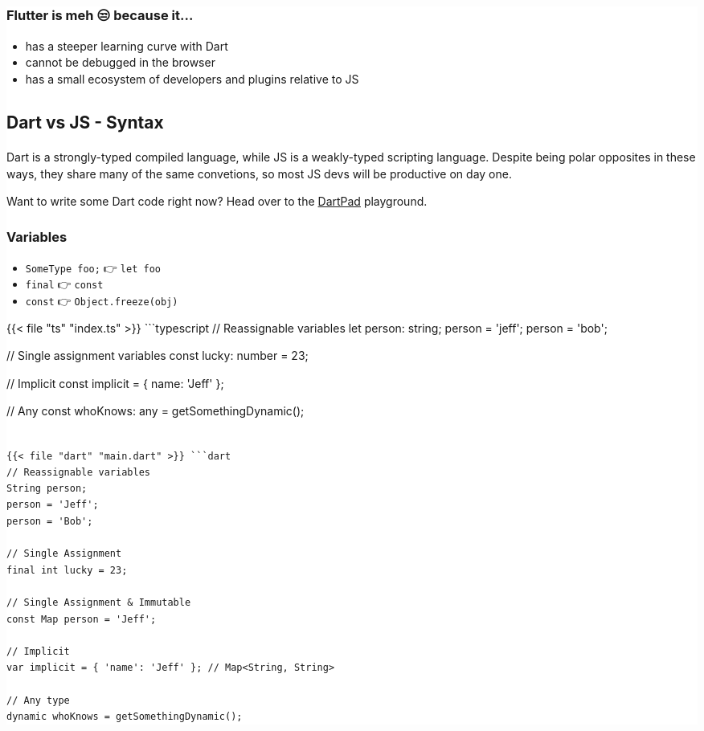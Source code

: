 ### Flutter is meh 😒 because it...

- has a steeper learning curve with Dart
- cannot be debugged in the browser 
- has a small ecosystem of developers and plugins relative to JS

## Dart vs JS - Syntax

Dart is a strongly-typed compiled language, while JS is a weakly-typed scripting language. Despite being polar opposites in these ways, they share many of the same convetions, so most JS devs will be productive on day one. 


Want to write some Dart code right now? Head over to the [DartPad](https://dartpad.dartlang.org/) playground.


### Variables

- `SomeType foo;` 👉 `let foo`
- `final` 👉 `const`
- `const` 👉 `Object.freeze(obj)`



{{< file "ts" "index.ts" >}} ```typescript
// Reassignable variables
let person: string;
person = 'jeff';
person = 'bob';

// Single assignment variables
const lucky: number = 23;

// Implicit
const implicit = { name: 'Jeff' }; 

// Any
const whoKnows: any = getSomethingDynamic();
```

{{< file "dart" "main.dart" >}} ```dart
// Reassignable variables
String person;
person = 'Jeff';
person = 'Bob';

// Single Assignment
final int lucky = 23;

// Single Assignment & Immutable
const Map person = 'Jeff';

// Implicit
var implicit = { 'name': 'Jeff' }; // Map<String, String>

// Any type
dynamic whoKnows = getSomethingDynamic();
```
